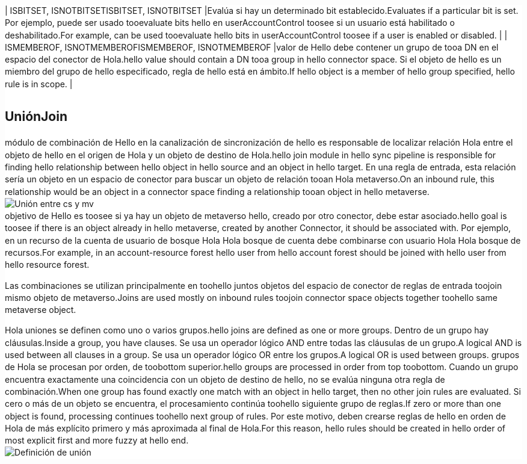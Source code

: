 | <span data-ttu-id="ce3b8-157">ISBITSET, ISNOTBITSET</span><span class="sxs-lookup"><span data-stu-id="ce3b8-157">ISBITSET, ISNOTBITSET</span></span> |<span data-ttu-id="ce3b8-158">Evalúa si hay un determinado bit establecido.</span><span class="sxs-lookup"><span data-stu-id="ce3b8-158">Evaluates if a particular bit is set.</span></span> <span data-ttu-id="ce3b8-159">Por ejemplo, puede ser usado tooevaluate bits hello en userAccountControl toosee si un usuario está habilitado o deshabilitado.</span><span class="sxs-lookup"><span data-stu-id="ce3b8-159">For example, can be used tooevaluate hello bits in userAccountControl toosee if a user is enabled or disabled.</span></span> |
| <span data-ttu-id="ce3b8-160">ISMEMBEROF, ISNOTMEMBEROF</span><span class="sxs-lookup"><span data-stu-id="ce3b8-160">ISMEMBEROF, ISNOTMEMBEROF</span></span> |<span data-ttu-id="ce3b8-161">valor de Hello debe contener un grupo de tooa DN en el espacio del conector de Hola.</span><span class="sxs-lookup"><span data-stu-id="ce3b8-161">hello value should contain a DN tooa group in hello connector space.</span></span> <span data-ttu-id="ce3b8-162">Si el objeto de hello es un miembro del grupo de hello especificado, regla de hello está en ámbito.</span><span class="sxs-lookup"><span data-stu-id="ce3b8-162">If hello object is a member of hello group specified, hello rule is in scope.</span></span> |

## <a name="join"></a><span data-ttu-id="ce3b8-163">Unión</span><span class="sxs-lookup"><span data-stu-id="ce3b8-163">Join</span></span>
<span data-ttu-id="ce3b8-164">módulo de combinación de Hello en la canalización de sincronización de hello es responsable de localizar relación Hola entre el objeto de hello en el origen de Hola y un objeto de destino de Hola.</span><span class="sxs-lookup"><span data-stu-id="ce3b8-164">hello join module in hello sync pipeline is responsible for finding hello relationship between hello object in hello source and an object in hello target.</span></span> <span data-ttu-id="ce3b8-165">En una regla de entrada, esta relación sería un objeto en un espacio de conector para buscar un objeto de relación tooan Hola metaverso.</span><span class="sxs-lookup"><span data-stu-id="ce3b8-165">On an inbound rule, this relationship would be an object in a connector space finding a relationship tooan object in hello metaverse.</span></span>  
![Unión entre cs y mv](./media/active-directory-aadconnectsync-understanding-declarative-provisioning/join1.png)  
<span data-ttu-id="ce3b8-167">objetivo de Hello es toosee si ya hay un objeto de metaverso hello, creado por otro conector, debe estar asociado.</span><span class="sxs-lookup"><span data-stu-id="ce3b8-167">hello goal is toosee if there is an object already in hello metaverse, created by another Connector, it should be associated with.</span></span> <span data-ttu-id="ce3b8-168">Por ejemplo, en un recurso de la cuenta de usuario de bosque Hola Hola bosque de cuenta debe combinarse con usuario Hola Hola bosque de recursos.</span><span class="sxs-lookup"><span data-stu-id="ce3b8-168">For example, in an account-resource forest hello user from hello account forest should be joined with hello user from hello resource forest.</span></span>

<span data-ttu-id="ce3b8-169">Las combinaciones se utilizan principalmente en toohello juntos objetos del espacio de conector de reglas de entrada toojoin mismo objeto de metaverso.</span><span class="sxs-lookup"><span data-stu-id="ce3b8-169">Joins are used mostly on inbound rules toojoin connector space objects together toohello same metaverse object.</span></span>

<span data-ttu-id="ce3b8-170">Hola uniones se definen como uno o varios grupos.</span><span class="sxs-lookup"><span data-stu-id="ce3b8-170">hello joins are defined as one or more groups.</span></span> <span data-ttu-id="ce3b8-171">Dentro de un grupo hay cláusulas.</span><span class="sxs-lookup"><span data-stu-id="ce3b8-171">Inside a group, you have clauses.</span></span> <span data-ttu-id="ce3b8-172">Se usa un operador lógico AND entre todas las cláusulas de un grupo.</span><span class="sxs-lookup"><span data-stu-id="ce3b8-172">A logical AND is used between all clauses in a group.</span></span> <span data-ttu-id="ce3b8-173">Se usa un operador lógico OR entre los grupos.</span><span class="sxs-lookup"><span data-stu-id="ce3b8-173">A logical OR is used between groups.</span></span> <span data-ttu-id="ce3b8-174">grupos de Hola se procesan por orden, de toobottom superior.</span><span class="sxs-lookup"><span data-stu-id="ce3b8-174">hello groups are processed in order from top toobottom.</span></span> <span data-ttu-id="ce3b8-175">Cuando un grupo encuentra exactamente una coincidencia con un objeto de destino de hello, no se evalúa ninguna otra regla de combinación.</span><span class="sxs-lookup"><span data-stu-id="ce3b8-175">When one group has found exactly one match with an object in hello target, then no other join rules are evaluated.</span></span> <span data-ttu-id="ce3b8-176">Si cero o más de un objeto se encuentra, el procesamiento continúa toohello siguiente grupo de reglas.</span><span class="sxs-lookup"><span data-stu-id="ce3b8-176">If zero or more than one object is found, processing continues toohello next group of rules.</span></span> <span data-ttu-id="ce3b8-177">Por este motivo, deben crearse reglas de hello en orden de Hola de más explícito primero y más aproximada al final de Hola.</span><span class="sxs-lookup"><span data-stu-id="ce3b8-177">For this reason, hello rules should be created in hello order of most explicit first and more fuzzy at hello end.</span></span>  
![Definición de unión](./media/active-directory-aadconnectsync-understanding-declarative-provisioning/join2.png)  